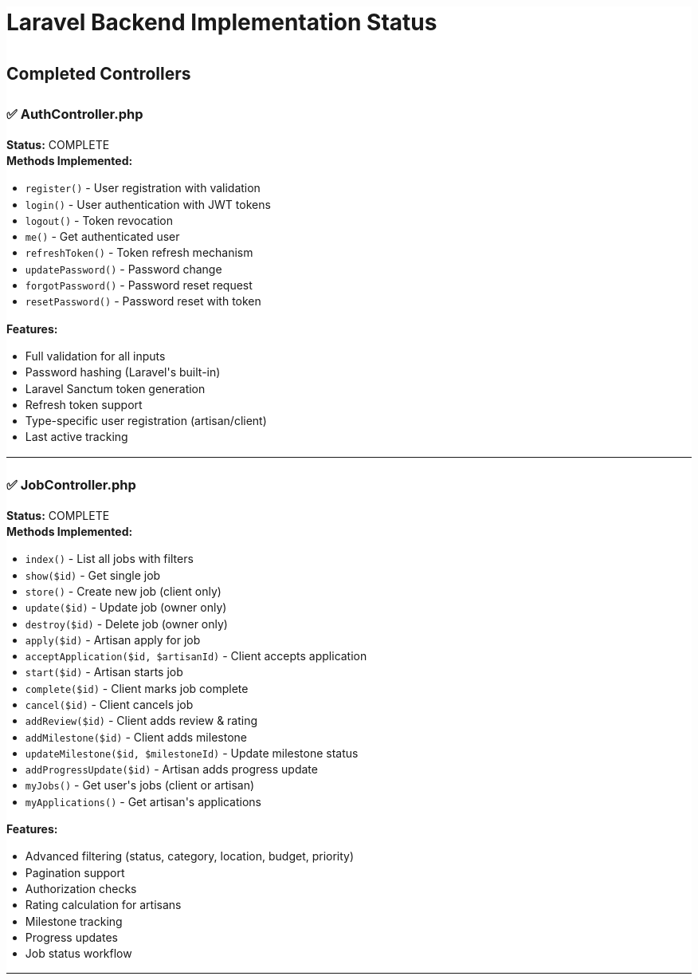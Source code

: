 # Laravel Backend Implementation Status

## Completed Controllers

### ✅ AuthController.php
**Status:** COMPLETE  
**Methods Implemented:**
- `register()` - User registration with validation
- `login()` - User authentication with JWT tokens
- `logout()` - Token revocation
- `me()` - Get authenticated user
- `refreshToken()` - Token refresh mechanism
- `updatePassword()` - Password change
- `forgotPassword()` - Password reset request
- `resetPassword()` - Password reset with token

**Features:**
- Full validation for all inputs
- Password hashing (Laravel's built-in)
- Laravel Sanctum token generation
- Refresh token support
- Type-specific user registration (artisan/client)
- Last active tracking

---

### ✅ JobController.php
**Status:** COMPLETE  
**Methods Implemented:**
- `index()` - List all jobs with filters
- `show($id)` - Get single job
- `store()` - Create new job (client only)
- `update($id)` - Update job (owner only)
- `destroy($id)` - Delete job (owner only)
- `apply($id)` - Artisan apply for job
- `acceptApplication($id, $artisanId)` - Client accepts application
- `start($id)` - Artisan starts job
- `complete($id)` - Client marks job complete
- `cancel($id)` - Client cancels job
- `addReview($id)` - Client adds review & rating
- `addMilestone($id)` - Client adds milestone
- `updateMilestone($id, $milestoneId)` - Update milestone status
- `addProgressUpdate($id)` - Artisan adds progress update
- `myJobs()` - Get user's jobs (client or artisan)
- `myApplications()` - Get artisan's applications

**Features:**
- Advanced filtering (status, category, location, budget, priority)
- Pagination support
- Authorization checks
- Rating calculation for artisans
- Milestone tracking
- Progress updates
- Job status workflow

---